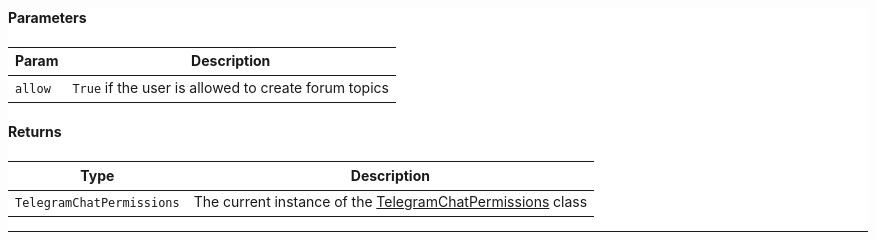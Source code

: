#### Parameters

| Param   | Description                                          |
| ------- | ---------------------------------------------------- |
| `allow` | `True` if the user is allowed to create forum topics |

#### Returns

| Type                      | Description                                                                                            |
| ------------------------- | ------------------------------------------------------------------------------------------------------ |
| `TelegramChatPermissions` | The current instance of the [TelegramChatPermissions](/types/Classes/TelegramChatPermissions.md) class |

---
